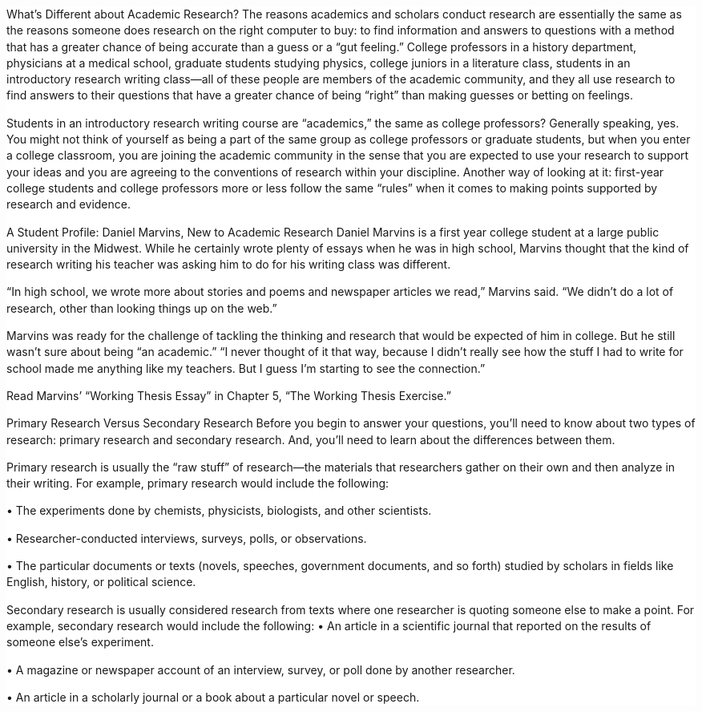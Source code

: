 What’s Different about Academic Research?
The reasons academics and scholars conduct research are essentially the same as the reasons someone does research on the right computer to buy:  to find information and answers to questions with a method that has a greater chance of being accurate than a guess or a  “gut feeling.”  College professors in a history department, physicians at a medical school, graduate students studying physics, college juniors in a literature class, students in an introductory research writing class—all of these people are members of the academic community, and they all use research to find answers to their questions that have a greater chance of being “right” than making guesses or betting on feelings.
 
Students in an introductory research writing course are “academics,” the same as college professors?  Generally speaking, yes. You might not think of yourself as being a part of the same group as college professors or graduate students, but
when you enter a college classroom, you are joining the academic community in the sense that you are expected to use your research to support your ideas and you are agreeing to the conventions of research within your discipline.  Another way of looking at it:  first-year college students and college professors more or less follow the same “rules” when it comes to making points supported by research and evidence.
 
 
A Student Profile:
Daniel Marvins, New to Academic Research
Daniel Marvins is a first year college student at a large public university in the Midwest.  While he certainly wrote plenty of essays when he was in high school, Marvins thought that the kind of research writing his teacher was asking him to do for his writing class was different.  
 
“In high school, we wrote more about stories and poems and newspaper articles we read,” Marvins said.  “We didn’t do a lot of research, other than looking things up on the web.”
 
Marvins was ready for the challenge of tackling the thinking and research that would be expected of him in college.  But he still wasn’t sure about being “an academic.”  “I never thought of it that way, because I didn’t really see how the stuff I had to write for school made me anything like my teachers.  But I guess I’m starting to see the connection.”
 
Read Marvins’ “Working Thesis Essay” in Chapter 5, “The Working Thesis Exercise.”
 
Primary Research Versus Secondary Research
Before you begin to answer your questions, you’ll need to know about two types of research: primary research and secondary research.  And, you’ll need to learn about the differences between them.
 
Primary research is usually the “raw stuff” of research—the materials that researchers gather on their own and then analyze in their writing.  For example, primary research would include the following:
 
•    The experiments done by chemists, physicists, biologists, and other scientists.
 
•    Researcher-conducted interviews, surveys, polls, or observations.
 
•    The particular documents or texts (novels, speeches, government documents, and so forth) studied by scholars in fields like English, history, or political science.
 
Secondary research is usually considered research from texts where one researcher is quoting someone else to make a point.  For example, secondary research would include the following:
•    An article in a scientific journal that reported on the results of someone else’s experiment.
 
•    A magazine or newspaper account of an interview, survey, or poll done by another researcher.
 
•    An article in a scholarly journal or a book about a particular novel or speech.
 